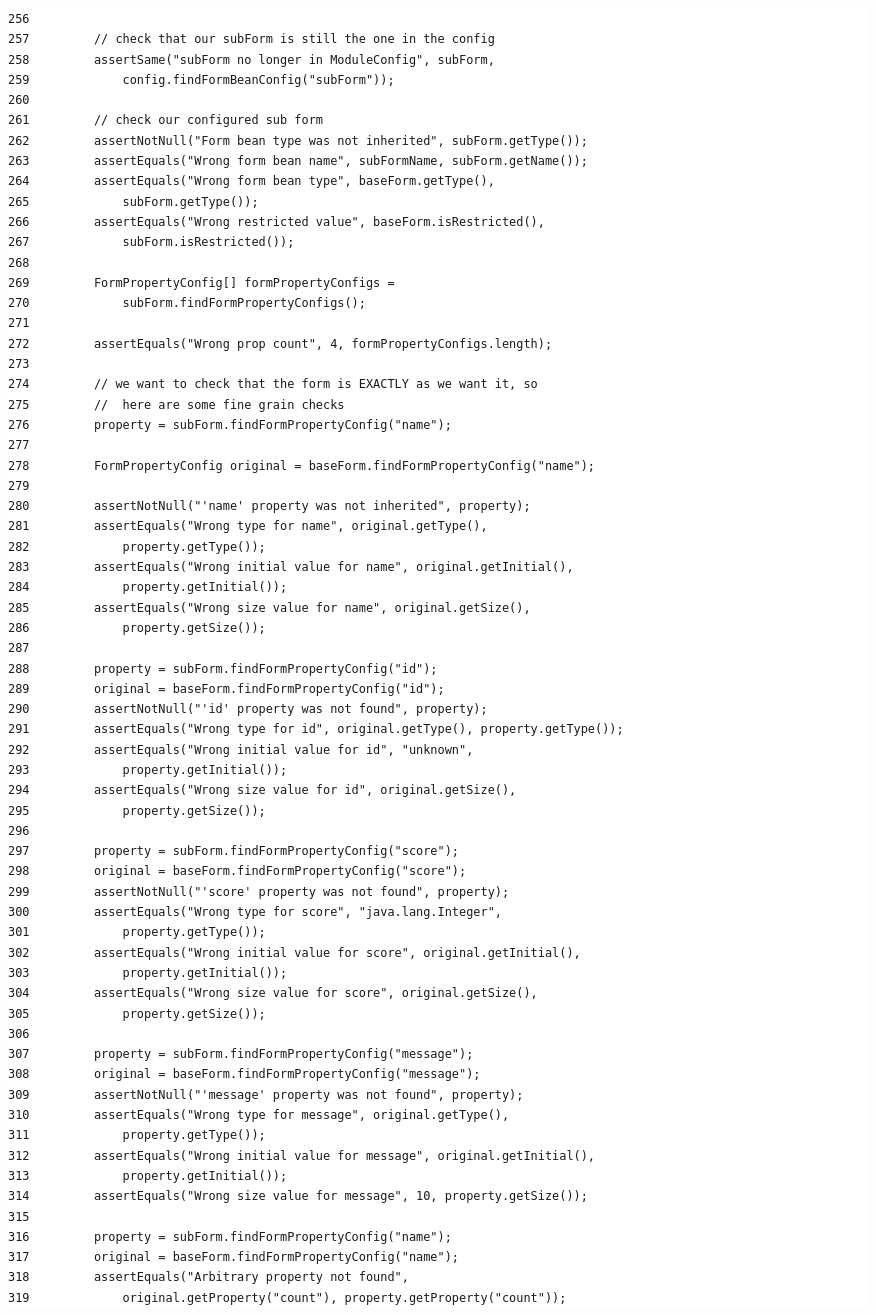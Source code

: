     256 
    257         // check that our subForm is still the one in the config
    258         assertSame("subForm no longer in ModuleConfig", subForm,
    259             config.findFormBeanConfig("subForm"));
    260 
    261         // check our configured sub form
    262         assertNotNull("Form bean type was not inherited", subForm.getType());
    263         assertEquals("Wrong form bean name", subFormName, subForm.getName());
    264         assertEquals("Wrong form bean type", baseForm.getType(),
    265             subForm.getType());
    266         assertEquals("Wrong restricted value", baseForm.isRestricted(),
    267             subForm.isRestricted());
    268 
    269         FormPropertyConfig[] formPropertyConfigs =
    270             subForm.findFormPropertyConfigs();
    271 
    272         assertEquals("Wrong prop count", 4, formPropertyConfigs.length);
    273 
    274         // we want to check that the form is EXACTLY as we want it, so
    275         //  here are some fine grain checks
    276         property = subForm.findFormPropertyConfig("name");
    277 
    278         FormPropertyConfig original = baseForm.findFormPropertyConfig("name");
    279 
    280         assertNotNull("'name' property was not inherited", property);
    281         assertEquals("Wrong type for name", original.getType(),
    282             property.getType());
    283         assertEquals("Wrong initial value for name", original.getInitial(),
    284             property.getInitial());
    285         assertEquals("Wrong size value for name", original.getSize(),
    286             property.getSize());
    287 
    288         property = subForm.findFormPropertyConfig("id");
    289         original = baseForm.findFormPropertyConfig("id");
    290         assertNotNull("'id' property was not found", property);
    291         assertEquals("Wrong type for id", original.getType(), property.getType());
    292         assertEquals("Wrong initial value for id", "unknown",
    293             property.getInitial());
    294         assertEquals("Wrong size value for id", original.getSize(),
    295             property.getSize());
    296 
    297         property = subForm.findFormPropertyConfig("score");
    298         original = baseForm.findFormPropertyConfig("score");
    299         assertNotNull("'score' property was not found", property);
    300         assertEquals("Wrong type for score", "java.lang.Integer",
    301             property.getType());
    302         assertEquals("Wrong initial value for score", original.getInitial(),
    303             property.getInitial());
    304         assertEquals("Wrong size value for score", original.getSize(),
    305             property.getSize());
    306 
    307         property = subForm.findFormPropertyConfig("message");
    308         original = baseForm.findFormPropertyConfig("message");
    309         assertNotNull("'message' property was not found", property);
    310         assertEquals("Wrong type for message", original.getType(),
    311             property.getType());
    312         assertEquals("Wrong initial value for message", original.getInitial(),
    313             property.getInitial());
    314         assertEquals("Wrong size value for message", 10, property.getSize());
    315 
    316         property = subForm.findFormPropertyConfig("name");
    317         original = baseForm.findFormPropertyConfig("name");
    318         assertEquals("Arbitrary property not found",
    319             original.getProperty("count"), property.getProperty("count"));